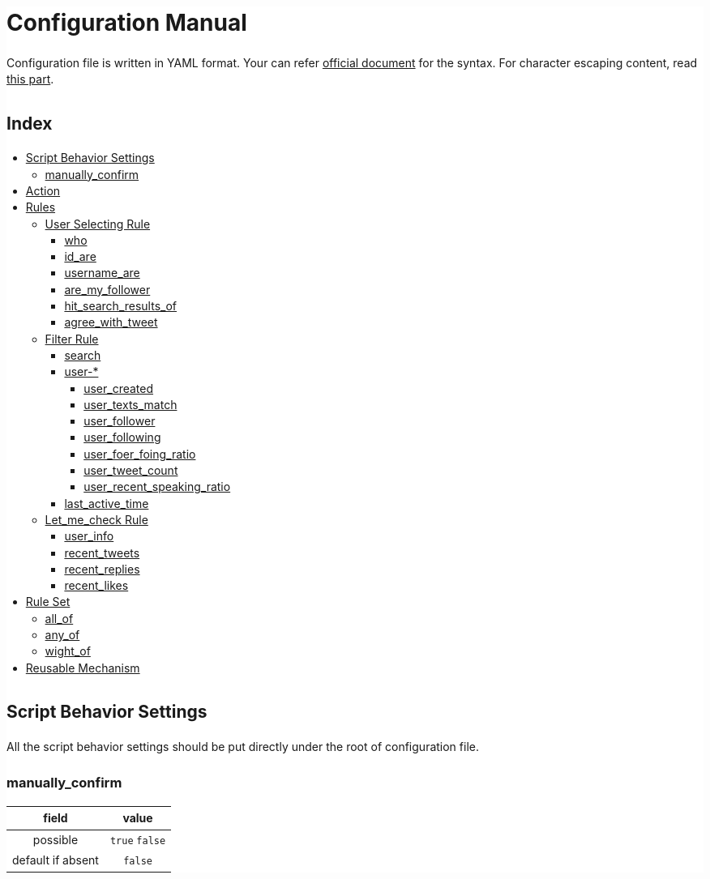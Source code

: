 # Configuration Manual

Configuration file is written in YAML format.
Your can refer [official document](https://yaml.org/) for the syntax.
For character escaping content, read [this part](https://pyyaml.org/wiki/PyYAMLDocumentation#scalars).

## Index

* [Script Behavior Settings](#script-behavior-settings)
    * [manually_confirm](#manually_confirm)
* [Action](#action)
* [Rules](#rule-description)
    * [User Selecting Rule](#user-selecting-rule)
        * [who](#who)
        * [id_are](#id_are)
        * [username_are](#username_are)
        * [are_my_follower](#are_my_follower)
        * [hit_search_results_of](#hit_search_results_of)
        * [agree_with_tweet](#agree_with_tweet)
    * [Filter Rule](#filter-rule)
        * [search](#search)
        * [user-*](#user_something)
            * [user_created](#user_created)
            * [user_texts_match](#user_texts_match)
            * [user_follower](#user_follower)
            * [user_following](#user_following)
            * [user_foer_foing_ratio](#user_foer_foing_ratio)
            * [user_tweet_count](#user_tweet_count)
            * [user_recent_speaking_ratio](#user_recent_speaking_ratio)
        * [last_active_time](#last_active_time)
    * [Let_me_check Rule](#let_me_check-rule)
        * [user_info](#user_info)
        * [recent_tweets](#recent_tweets)
        * [recent_replies](#recent_replies)
        * [recent_likes](#recent_likes)
* [Rule Set](#rule-set)
    * [all_of](#all_of)
    * [any_of](#any_of)
    * [wight_of](#wight_of)
* [Reusable Mechanism](#reusable-mechanism)

## Script Behavior Settings

All the script behavior settings should be put directly under the root of configuration file.

### manually_confirm

| field | value |
|:--:|:-----:|
| possible | `true` `false`|
| default if absent | `false` |
